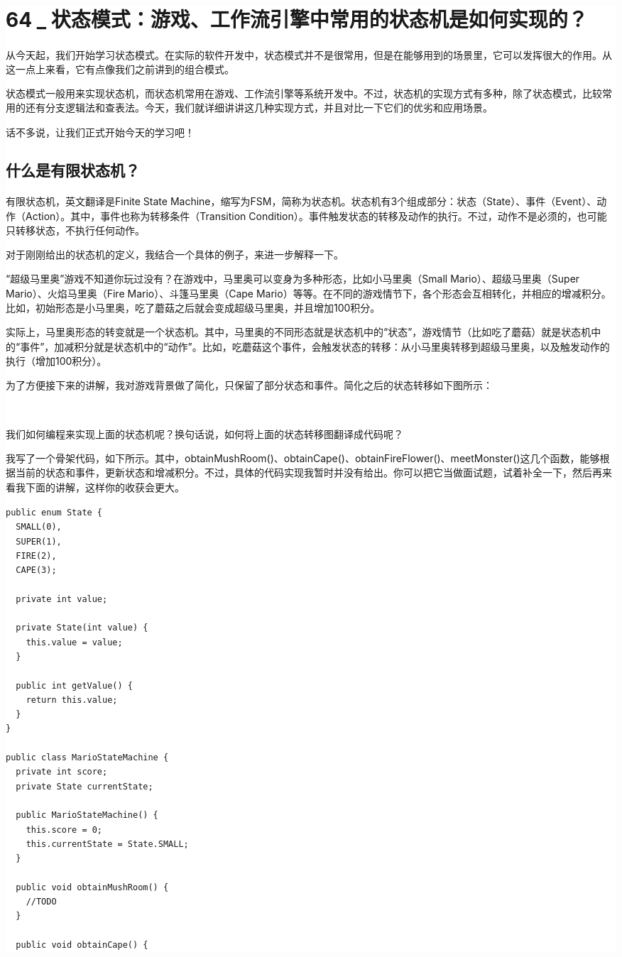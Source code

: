 # 64 _ 状态模式：游戏、工作流引擎中常用的状态机是如何实现的？

<audio id="audio" title="64 | 状态模式：游戏、工作流引擎中常用的状态机是如何实现的？" controls="" preload="none"><source id="mp3" src="https://static001.geekbang.org/resource/audio/0a/b6/0a589efc563395dd1559f4bff118adb6.mp3"></audio>

从今天起，我们开始学习状态模式。在实际的软件开发中，状态模式并不是很常用，但是在能够用到的场景里，它可以发挥很大的作用。从这一点上来看，它有点像我们之前讲到的组合模式。

状态模式一般用来实现状态机，而状态机常用在游戏、工作流引擎等系统开发中。不过，状态机的实现方式有多种，除了状态模式，比较常用的还有分支逻辑法和查表法。今天，我们就详细讲讲这几种实现方式，并且对比一下它们的优劣和应用场景。

话不多说，让我们正式开始今天的学习吧！

## 什么是有限状态机？

有限状态机，英文翻译是Finite State Machine，缩写为FSM，简称为状态机。状态机有3个组成部分：状态（State）、事件（Event）、动作（Action）。其中，事件也称为转移条件（Transition Condition）。事件触发状态的转移及动作的执行。不过，动作不是必须的，也可能只转移状态，不执行任何动作。

对于刚刚给出的状态机的定义，我结合一个具体的例子，来进一步解释一下。

“超级马里奥”游戏不知道你玩过没有？在游戏中，马里奥可以变身为多种形态，比如小马里奥（Small Mario）、超级马里奥（Super Mario）、火焰马里奥（Fire Mario）、斗篷马里奥（Cape Mario）等等。在不同的游戏情节下，各个形态会互相转化，并相应的增减积分。比如，初始形态是小马里奥，吃了蘑菇之后就会变成超级马里奥，并且增加100积分。

实际上，马里奥形态的转变就是一个状态机。其中，马里奥的不同形态就是状态机中的“状态”，游戏情节（比如吃了蘑菇）就是状态机中的“事件”，加减积分就是状态机中的“动作”。比如，吃蘑菇这个事件，会触发状态的转移：从小马里奥转移到超级马里奥，以及触发动作的执行（增加100积分）。

为了方便接下来的讲解，我对游戏背景做了简化，只保留了部分状态和事件。简化之后的状态转移如下图所示：

<img src="https://static001.geekbang.org/resource/image/5a/6c/5aa0310b9b3ea08794cfc2f376c8f96c.jpg" alt="">

我们如何编程来实现上面的状态机呢？换句话说，如何将上面的状态转移图翻译成代码呢？

我写了一个骨架代码，如下所示。其中，obtainMushRoom()、obtainCape()、obtainFireFlower()、meetMonster()这几个函数，能够根据当前的状态和事件，更新状态和增减积分。不过，具体的代码实现我暂时并没有给出。你可以把它当做面试题，试着补全一下，然后再来看我下面的讲解，这样你的收获会更大。

```
public enum State {
  SMALL(0),
  SUPER(1),
  FIRE(2),
  CAPE(3);

  private int value;

  private State(int value) {
    this.value = value;
  }

  public int getValue() {
    return this.value;
  }
}

public class MarioStateMachine {
  private int score;
  private State currentState;

  public MarioStateMachine() {
    this.score = 0;
    this.currentState = State.SMALL;
  }

  public void obtainMushRoom() {
    //TODO
  }

  public void obtainCape() {
```